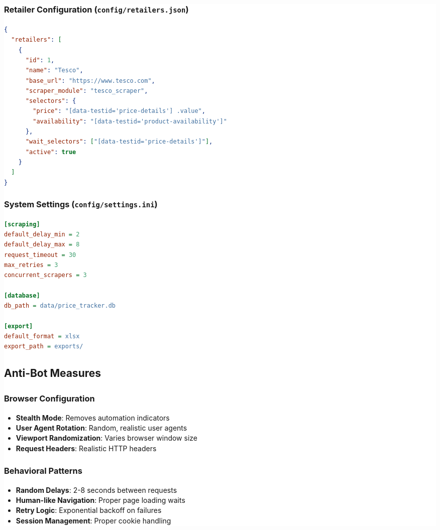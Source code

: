 ### Retailer Configuration (`config/retailers.json`)
```json
{
  "retailers": [
    {
      "id": 1,
      "name": "Tesco",
      "base_url": "https://www.tesco.com",
      "scraper_module": "tesco_scraper",
      "selectors": {
        "price": "[data-testid='price-details'] .value",
        "availability": "[data-testid='product-availability']"
      },
      "wait_selectors": ["[data-testid='price-details']"],
      "active": true
    }
  ]
}
```

### System Settings (`config/settings.ini`)
```ini
[scraping]
default_delay_min = 2
default_delay_max = 8
request_timeout = 30
max_retries = 3
concurrent_scrapers = 3

[database]
db_path = data/price_tracker.db

[export]
default_format = xlsx
export_path = exports/
```

## Anti-Bot Measures

### Browser Configuration
- **Stealth Mode**: Removes automation indicators
- **User Agent Rotation**: Random, realistic user agents
- **Viewport Randomization**: Varies browser window size
- **Request Headers**: Realistic HTTP headers

### Behavioral Patterns
- **Random Delays**: 2-8 seconds between requests
- **Human-like Navigation**: Proper page loading waits
- **Retry Logic**: Exponential backoff on failures
- **Session Management**: Proper cookie handling

